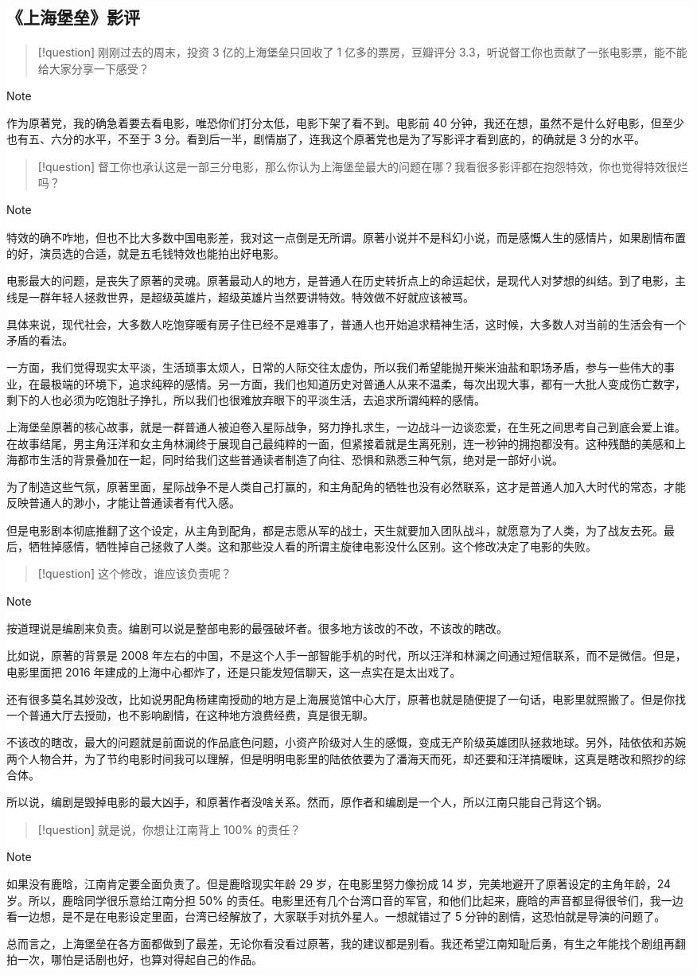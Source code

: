 
## 《上海堡垒》影评

> [!question]
> 刚刚过去的周末，投资 3 亿的上海堡垒只回收了 1 亿多的票房，豆瓣评分 3.3，听说督工你也贡献了一张电影票，能不能给大家分享一下感受？

> [!note]
> 作为原著党，我的确急着要去看电影，唯恐你们打分太低，电影下架了看不到。电影前 40 分钟，我还在想，虽然不是什么好电影，但至少也有五、六分的水平，不至于 3 分。看到后一半，剧情崩了，连我这个原著党也是为了写影评才看到底的，的确就是 3 分的水平。

> [!question]
> 督工你也承认这是一部三分电影，那么你认为上海堡垒最大的问题在哪？我看很多影评都在抱怨特效，你也觉得特效很烂吗？

> [!note]
> 特效的确不咋地，但也不比大多数中国电影差，我对这一点倒是无所谓。原著小说并不是科幻小说，而是感慨人生的感情片，如果剧情布置的好，演员选的合适，就是五毛钱特效也能拍出好电影。
> 
> 电影最大的问题，是丧失了原著的灵魂。原著最动人的地方，是普通人在历史转折点上的命运起伏，是现代人对梦想的纠结。到了电影，主线是一群年轻人拯救世界，是超级英雄片，超级英雄片当然要讲特效。特效做不好就应该被骂。
> 
> 具体来说，现代社会，大多数人吃饱穿暖有房子住已经不是难事了，普通人也开始追求精神生活，这时候，大多数人对当前的生活会有一个矛盾的看法。
> 
> 一方面，我们觉得现实太平淡，生活琐事太烦人，日常的人际交往太虚伪，所以我们希望能抛开柴米油盐和职场矛盾，参与一些伟大的事业，在最极端的环境下，追求纯粹的感情。另一方面，我们也知道历史对普通人从来不温柔，每次出现大事，都有一大批人变成伤亡数字，剩下的人也必须为吃饱肚子挣扎，所以我们也很难放弃眼下的平淡生活，去追求所谓纯粹的感情。
> 
> 上海堡垒原著的核心故事，就是一群普通人被迫卷入星际战争，努力挣扎求生，一边战斗一边谈恋爱，在生死之间思考自己到底会爱上谁。在故事结尾，男主角汪洋和女主角林澜终于展现自己最纯粹的一面，但紧接着就是生离死别，连一秒钟的拥抱都没有。这种残酷的美感和上海都市生活的背景叠加在一起，同时给我们这些普通读者制造了向往、恐惧和熟悉三种气氛，绝对是一部好小说。
> 
> 为了制造这些气氛，原著里面，星际战争不是人类自己打赢的，和主角配角的牺牲也没有必然联系，这才是普通人加入大时代的常态，才能反映普通人的渺小，才能让普通读者有代入感。
> 
> 但是电影剧本彻底推翻了这个设定，从主角到配角，都是志愿从军的战士，天生就要加入团队战斗，就愿意为了人类，为了战友去死。最后，牺牲掉感情，牺牲掉自己拯救了人类。这和那些没人看的所谓主旋律电影没什么区别。这个修改决定了电影的失败。

> [!question]
> 这个修改，谁应该负责呢？

> [!note]
> 按道理说是编剧来负责。编剧可以说是整部电影的最强破坏者。很多地方该改的不改，不该改的瞎改。
> 
> 比如说，原著的背景是 2008 年左右的中国，不是这个人手一部智能手机的时代，所以汪洋和林澜之间通过短信联系，而不是微信。但是，电影里面把 2016 年建成的上海中心都炸了，还是只能发短信聊天，这一点实在是太出戏了。
> 
> 还有很多莫名其妙没改，比如说男配角杨建南授勋的地方是上海展览馆中心大厅，原著也就是随便提了一句话，电影里就照搬了。但是你找一个普通大厅去授勋，也不影响剧情，在这种地方浪费经费，真是很无聊。
> 
> 不该改的瞎改，最大的问题就是前面说的作品底色问题，小资产阶级对人生的感慨，变成无产阶级英雄团队拯救地球。另外，陆依依和苏婉两个人物合并，为了节约电影时间我可以理解，但是明明电影里的陆依依要为了潘海天而死，却还要和汪洋搞暧昧，这真是瞎改和照抄的综合体。
> 
> 所以说，编剧是毁掉电影的最大凶手，和原著作者没啥关系。然而，原作者和编剧是一个人，所以江南只能自己背这个锅。

> [!question]
> 就是说，你想让江南背上 100% 的责任？

> [!note]
> 如果没有鹿晗，江南肯定要全面负责了。但是鹿晗现实年龄 29 岁，在电影里努力像扮成 14 岁，完美地避开了原著设定的主角年龄，24 岁。所以，鹿晗同学很乐意给江南分担 50% 的责任。电影里还有几个台湾口音的军官，和他们比起来，鹿晗的声音都显得很爷们，我一边看一边想，是不是在电影设定里面，台湾已经解放了，大家联手对抗外星人。一想就错过了 5 分钟的剧情，这恐怕就是导演的问题了。
> 
> 总而言之，上海堡垒在各方面都做到了最差，无论你看没看过原著，我的建议都是别看。我还希望江南知耻后勇，有生之年能找个剧组再翻拍一次，哪怕是话剧也好，也算对得起自己的作品。

